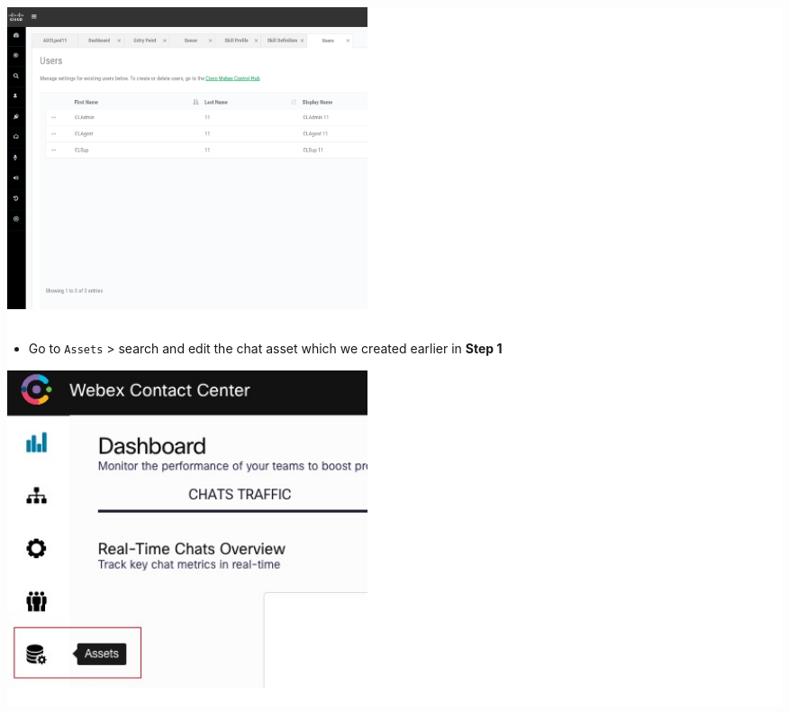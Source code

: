 <img align="middle" src="images/Lab3_13.gif" width="400" />
<br/>
<br/>

- Go to `Assets` > search and edit the chat asset which we created earlier in **Step 1**

<img align="middle" src="images/Lab3_14.jpg" width="400" />
<br/>
<br/>
